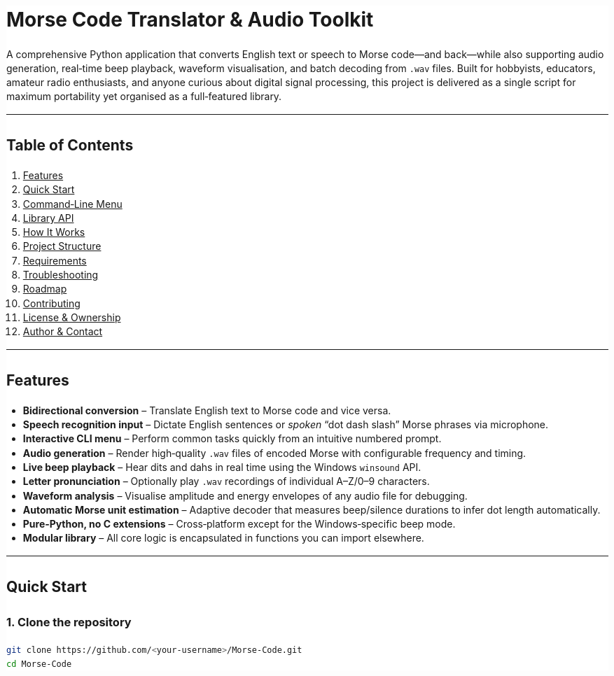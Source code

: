 # Morse Code Translator & Audio Toolkit

A comprehensive Python application that converts English text or speech to Morse code—and back—while also supporting audio generation, real‑time beep playback, waveform visualisation, and batch decoding from `.wav` files. Built for hobbyists, educators, amateur radio enthusiasts, and anyone curious about digital signal processing, this project is delivered as a single script for maximum portability yet organised as a full‑featured library.

---

## Table of Contents

1. [Features](#features)  
2. [Quick Start](#quick-start)  
3. [Command‑Line Menu](#command-line-menu)  
4. [Library API](#library-api)  
5. [How It Works](#how-it-works)  
6. [Project Structure](#project-structure)  
7. [Requirements](#requirements)  
8. [Troubleshooting](#troubleshooting)  
9. [Roadmap](#roadmap)  
10. [Contributing](#contributing)  
11. [License & Ownership](#license--ownership)  
12. [Author & Contact](#author--contact)

---

## Features

* **Bidirectional conversion** – Translate English text to Morse code and vice versa.  
* **Speech recognition input** – Dictate English sentences or *spoken* “dot dash slash” Morse phrases via microphone.  
* **Interactive CLI menu** – Perform common tasks quickly from an intuitive numbered prompt.  
* **Audio generation** – Render high‑quality `.wav` files of encoded Morse with configurable frequency and timing.  
* **Live beep playback** – Hear dits and dahs in real time using the Windows `winsound` API.  
* **Letter pronunciation** – Optionally play `.wav` recordings of individual A–Z/0–9 characters.  
* **Waveform analysis** – Visualise amplitude and energy envelopes of any audio file for debugging.  
* **Automatic Morse unit estimation** – Adaptive decoder that measures beep/silence durations to infer dot length automatically.  
* **Pure‑Python, no C extensions** – Cross‑platform except for the Windows‑specific beep mode.  
* **Modular library** – All core logic is encapsulated in functions you can import elsewhere.

---

## Quick Start

### 1. Clone the repository

```bash
git clone https://github.com/<your‑username>/Morse-Code.git
cd Morse-Code
```
